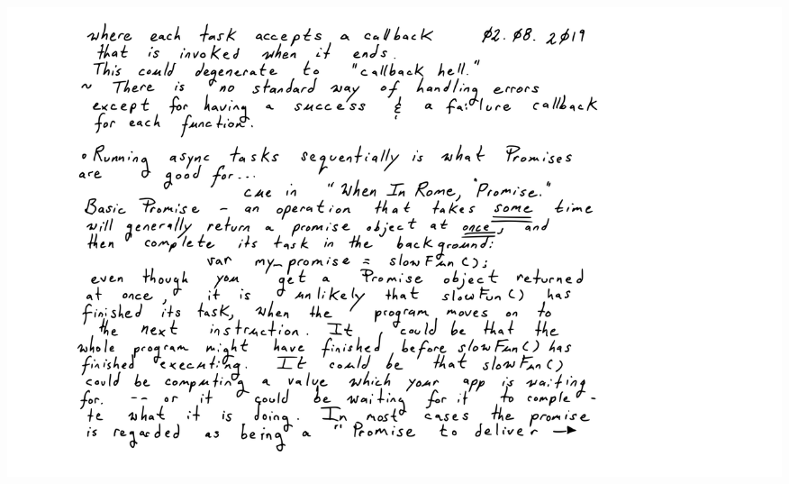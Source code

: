   <img src="https://github.com/stan-alam/JavaScript/blob/develop/async/svg/jsAsync/jsAsync-2.svg" width="80%" height="80%">
</a>

<a>